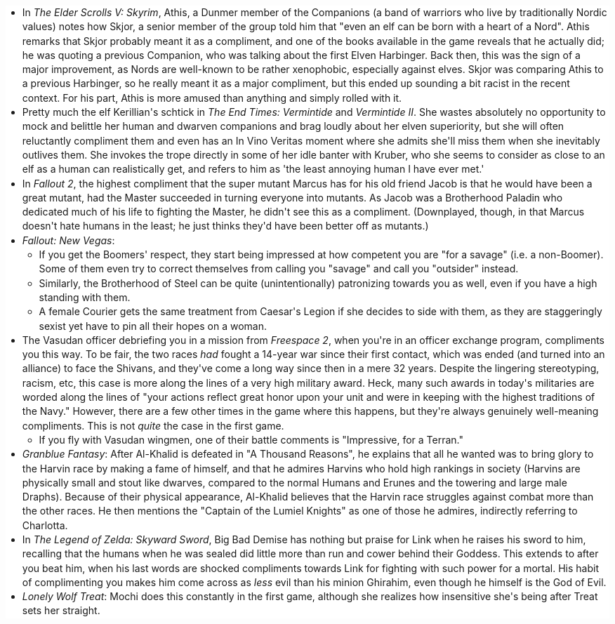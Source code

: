 -   In _The Elder Scrolls V: Skyrim_, Athis, a Dunmer member of the Companions (a band of warriors who live by traditionally Nordic values) notes how Skjor, a senior member of the group told him that "even an elf can be born with a heart of a Nord". Athis remarks that Skjor probably meant it as a compliment, and one of the books available in the game reveals that he actually did; he was quoting a previous Companion, who was talking about the first Elven Harbinger. Back then, this was the sign of a major improvement, as Nords are well-known to be rather xenophobic, especially against elves. Skjor was comparing Athis to a previous Harbinger, so he really meant it as a major compliment, but this ended up sounding a bit racist in the recent context. For his part, Athis is more amused than anything and simply rolled with it.
-   Pretty much the elf Kerillian's schtick in _The End Times: Vermintide_ and _Vermintide II_. She wastes absolutely no opportunity to mock and belittle her human and dwarven companions and brag loudly about her elven superiority, but she will often reluctantly compliment them and even has an In Vino Veritas moment where she admits she'll miss them when she inevitably outlives them. She invokes the trope directly in some of her idle banter with Kruber, who she seems to consider as close to an elf as a human can realistically get, and refers to him as 'the least annoying human I have ever met.'
-   In _Fallout 2_, the highest compliment that the super mutant Marcus has for his old friend Jacob is that he would have been a great mutant, had the Master succeeded in turning everyone into mutants. As Jacob was a Brotherhood Paladin who dedicated much of his life to fighting the Master, he didn't see this as a compliment. (Downplayed, though, in that Marcus doesn't hate humans in the least; he just thinks they'd have been better off as mutants.)
-   _Fallout: New Vegas_:
    -   If you get the Boomers' respect, they start being impressed at how competent you are "for a savage" (i.e. a non-Boomer). Some of them even try to correct themselves from calling you "savage" and call you "outsider" instead.
    -   Similarly, the Brotherhood of Steel can be quite (unintentionally) patronizing towards you as well, even if you have a high standing with them.
    -   A female Courier gets the same treatment from Caesar's Legion if she decides to side with them, as they are staggeringly sexist yet have to pin all their hopes on a woman.
-   The Vasudan officer debriefing you in a mission from _Freespace 2_, when you're in an officer exchange program, compliments you this way. To be fair, the two races _had_ fought a 14-year war since their first contact, which was ended (and turned into an alliance) to face the Shivans, and they've come a long way since then in a mere 32 years. Despite the lingering stereotyping, racism, etc, this case is more along the lines of a very high military award. Heck, many such awards in today's militaries are worded along the lines of "your actions reflect great honor upon your unit and were in keeping with the highest traditions of the Navy." However, there are a few other times in the game where this happens, but they're always genuinely well-meaning compliments. This is not _quite_ the case in the first game.
    -   If you fly with Vasudan wingmen, one of their battle comments is "Impressive, for a Terran."
-   _Granblue Fantasy_: After Al-Khalid is defeated in "A Thousand Reasons", he explains that all he wanted was to bring glory to the Harvin race by making a fame of himself, and that he admires Harvins who hold high rankings in society (Harvins are physically small and stout like dwarves, compared to the normal Humans and Erunes and the towering and large male Draphs). Because of their physical appearance, Al-Khalid believes that the Harvin race struggles against combat more than the other races. He then mentions the "Captain of the Lumiel Knights" as one of those he admires, indirectly referring to Charlotta.
-   In _The Legend of Zelda: Skyward Sword_, Big Bad Demise has nothing but praise for Link when he raises his sword to him, recalling that the humans when he was sealed did little more than run and cower behind their Goddess. This extends to after you beat him, when his last words are shocked compliments towards Link for fighting with such power for a mortal. His habit of complimenting you makes him come across as _less_ evil than his minion Ghirahim, even though he himself is the God of Evil.
-   _Lonely Wolf Treat_: Mochi does this constantly in the first game, although she realizes how insensitive she's being after Treat sets her straight.
    